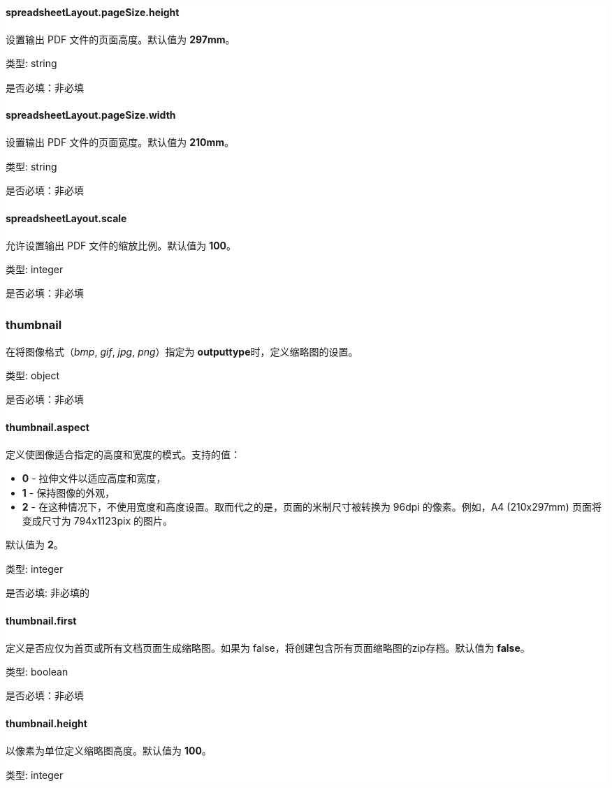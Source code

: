 #### spreadsheetLayout.pageSize.height

设置输出 PDF 文件的页面高度。默认值为 **297mm**。

类型: string

是否必填：非必填

#### spreadsheetLayout.pageSize.width

设置输出 PDF 文件的页面宽度。默认值为 **210mm**。

类型: string

是否必填：非必填

#### spreadsheetLayout.scale

允许设置输出 PDF 文件的缩放比例。默认值为 **100**。

类型: integer

是否必填：非必填

### thumbnail

在将图像格式（*bmp*, *gif*, *jpg*, *png*）指定为 **outputtype**时，定义缩略图的设置。

类型: object

是否必填：非必填

#### thumbnail.aspect

定义使图像适合指定的高度和宽度的模式。支持的值：

- **0** - 拉伸文件以适应高度和宽度，
- **1** - 保持图像的外观，
- **2** - 在这种情况下，不使用宽度和高度设置。取而代之的是，页面的米制尺寸被转换为 96dpi 的像素。例如，A4 (210x297mm) 页面将变成尺寸为 794x1123pix 的图片。

默认值为 **2**。

类型: integer

是否必填: 非必填的

#### thumbnail.first

定义是否应仅为首页或所有文档页面生成缩略图。如果为 false，将创建包含所有页面缩略图的zip存档。默认值为 **false**。

类型: boolean

是否必填：非必填

#### thumbnail.height

以像素为单位定义缩略图高度。默认值为 **100**。

类型: integer
